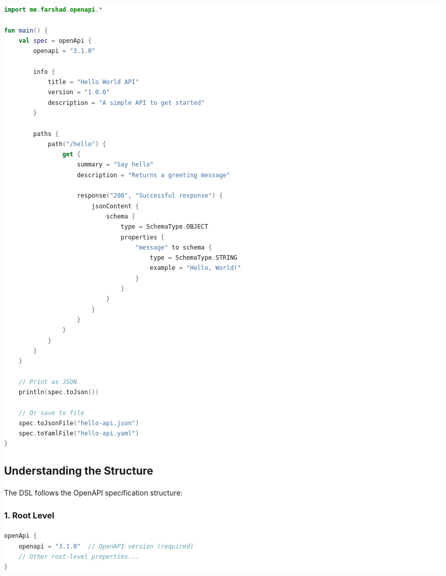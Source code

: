 ```kotlin
import me.farshad.openapi.*

fun main() {
    val spec = openApi {
        openapi = "3.1.0"
        
        info {
            title = "Hello World API"
            version = "1.0.0"
            description = "A simple API to get started"
        }
        
        paths {
            path("/hello") {
                get {
                    summary = "Say hello"
                    description = "Returns a greeting message"
                    
                    response("200", "Successful response") {
                        jsonContent {
                            schema {
                                type = SchemaType.OBJECT
                                properties {
                                    "message" to schema {
                                        type = SchemaType.STRING
                                        example = "Hello, World!"
                                    }
                                }
                            }
                        }
                    }
                }
            }
        }
    }
    
    // Print as JSON
    println(spec.toJson())
    
    // Or save to file
    spec.toJsonFile("hello-api.json")
    spec.toYamlFile("hello-api.yaml")
}
```

## Understanding the Structure

The DSL follows the OpenAPI specification structure:

### 1. Root Level
```kotlin
openApi {
    openapi = "3.1.0"  // OpenAPI version (required)
    // Other root-level properties...
}
```
